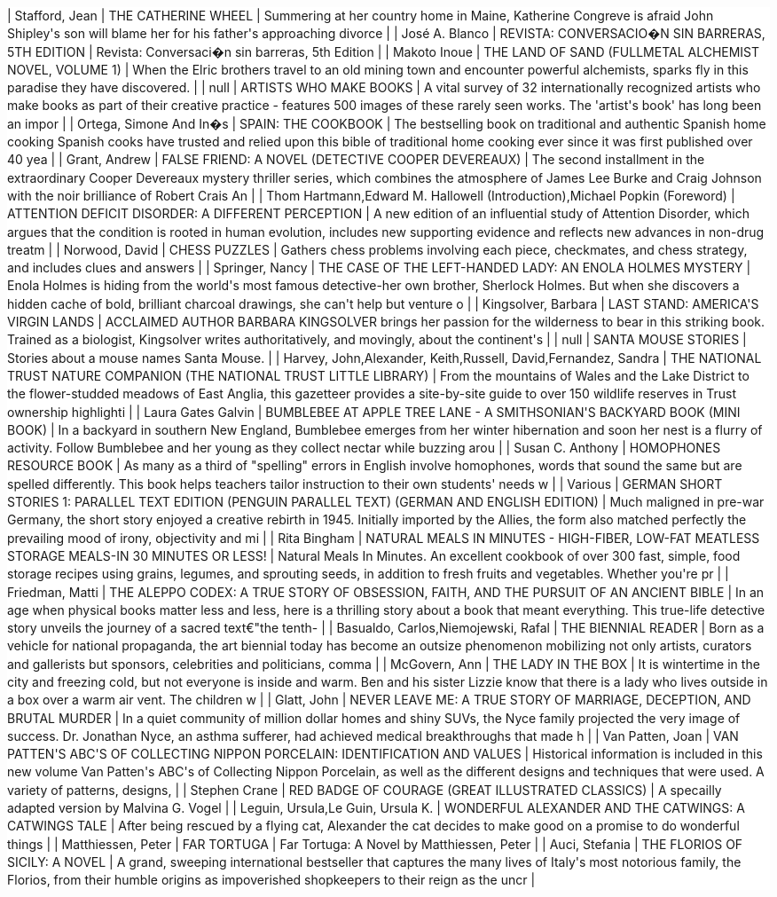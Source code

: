 | Stafford, Jean | THE CATHERINE WHEEL | Summering at her country home in Maine, Katherine Congreve is afraid John Shipley's son will blame her for his father's approaching divorce |
| José A. Blanco | REVISTA: CONVERSACIO�N SIN BARRERAS, 5TH EDITION | Revista: Conversaci�n sin barreras, 5th Edition |
| Makoto Inoue | THE LAND OF SAND (FULLMETAL ALCHEMIST NOVEL, VOLUME 1) | When the Elric brothers travel to an old mining town and encounter powerful alchemists, sparks fly in this paradise they have discovered. |
| null | ARTISTS WHO MAKE BOOKS |  A vital survey of 32 internationally recognized artists who make books as part of their creative practice - features 500 images of these rarely seen works.  The 'artist's book' has long been an impor |
| Ortega, Simone And In�s | SPAIN: THE COOKBOOK |  The bestselling book on traditional and authentic Spanish home cooking  Spanish cooks have trusted and relied upon this bible of traditional home cooking ever since it was first published over 40 yea |
| Grant, Andrew | FALSE FRIEND: A NOVEL (DETECTIVE COOPER DEVEREAUX) | The second installment in the extraordinary Cooper Devereaux mystery thriller series, which combines the atmosphere of James Lee Burke and Craig Johnson with the noir brilliance of Robert Crais    An  |
| Thom Hartmann,Edward M. Hallowell (Introduction),Michael Popkin (Foreword) | ATTENTION DEFICIT DISORDER: A DIFFERENT PERCEPTION | A new edition of an influential study of Attention Disorder, which argues that the condition is rooted in human evolution, includes new supporting evidence and reflects new advances in non-drug treatm |
| Norwood, David | CHESS PUZZLES | Gathers chess problems involving each piece, checkmates, and chess strategy, and includes clues and answers |
| Springer, Nancy | THE CASE OF THE LEFT-HANDED LADY: AN ENOLA HOLMES MYSTERY | Enola Holmes is hiding from the world's most famous detective-her own brother, Sherlock Holmes. But when she discovers a hidden cache of bold, brilliant charcoal drawings, she can't help but venture o |
| Kingsolver, Barbara | LAST STAND: AMERICA'S VIRGIN LANDS | ACCLAIMED AUTHOR BARBARA KINGSOLVER brings her passion for the wilderness to bear in this striking book. Trained as a biologist, Kingsolver writes authoritatively, and movingly, about the continent's  |
| null | SANTA MOUSE STORIES | Stories about a mouse names Santa Mouse. |
| Harvey, John,Alexander, Keith,Russell, David,Fernandez, Sandra | THE NATIONAL TRUST NATURE COMPANION (THE NATIONAL TRUST LITTLE LIBRARY) | From the mountains of Wales and the Lake District to the flower-studded meadows of East Anglia, this gazetteer provides a site-by-site guide to over 150 wildlife reserves in Trust ownership highlighti |
| Laura Gates Galvin | BUMBLEBEE AT APPLE TREE LANE - A SMITHSONIAN'S BACKYARD BOOK (MINI BOOK) | In a backyard in southern New England, Bumblebee emerges from her winter hibernation and soon her nest is a flurry of activity. Follow Bumblebee and her young as they collect nectar while buzzing arou |
| Susan C. Anthony | HOMOPHONES RESOURCE BOOK | As many as a third of "spelling" errors in English involve homophones, words that sound the same but are spelled differently. This book helps teachers tailor instruction to their own students' needs w |
| Various | GERMAN SHORT STORIES 1: PARALLEL TEXT EDITION (PENGUIN PARALLEL TEXT) (GERMAN AND ENGLISH EDITION) | Much maligned in pre-war Germany, the short story enjoyed a creative rebirth in 1945. Initially imported by the Allies, the form also matched perfectly the prevailing mood of irony, objectivity and mi |
| Rita Bingham | NATURAL MEALS IN MINUTES - HIGH-FIBER, LOW-FAT MEATLESS STORAGE MEALS-IN 30 MINUTES OR LESS! | Natural Meals In Minutes. An excellent cookbook of over 300 fast, simple, food storage recipes using grains, legumes, and sprouting seeds, in addition to fresh fruits and vegetables. Whether you're pr |
| Friedman, Matti | THE ALEPPO CODEX: A TRUE STORY OF OBSESSION, FAITH, AND THE PURSUIT OF AN ANCIENT BIBLE | In an age when physical books matter less and less, here is a thrilling story about a book that meant everything. This true-life detective story unveils the journey of a sacred text&#x20ac;"the tenth- |
| Basualdo, Carlos,Niemojewski, Rafal | THE BIENNIAL READER | Born as a vehicle for national propaganda, the art biennial today has become an outsize phenomenon mobilizing not only artists, curators and gallerists but sponsors, celebrities and politicians, comma |
| McGovern, Ann | THE LADY IN THE BOX | It is wintertime in the city and freezing cold, but not everyone is inside and warm. Ben and his sister Lizzie know that there is a lady who lives outside in a box over a warm air vent. The children w |
| Glatt, John | NEVER LEAVE ME: A TRUE STORY OF MARRIAGE, DECEPTION, AND BRUTAL MURDER |  In a quiet community of million dollar homes and shiny SUVs, the Nyce family projected the very image of success. Dr. Jonathan Nyce, an asthma sufferer, had achieved medical breakthroughs that made h |
| Van Patten, Joan | VAN PATTEN'S ABC'S OF COLLECTING NIPPON PORCELAIN: IDENTIFICATION AND VALUES | Historical information is included in this new volume Van Patten's ABC's of Collecting Nippon Porcelain, as well as the different designs and techniques that were used. A variety of patterns, designs, |
| Stephen Crane | RED BADGE OF COURAGE (GREAT ILLUSTRATED CLASSICS) | A specailly adapted version by Malvina G. Vogel |
| Leguin, Ursula,Le Guin, Ursula K. | WONDERFUL ALEXANDER AND THE CATWINGS: A CATWINGS TALE | After being rescued by a flying cat, Alexander the cat decides to make good on a promise to do wonderful things |
| Matthiessen, Peter | FAR TORTUGA | Far Tortuga: A Novel by Matthiessen, Peter |
| Auci, Stefania | THE FLORIOS OF SICILY: A NOVEL |  A grand, sweeping international bestseller that captures the many lives of Italy's most notorious family, the Florios, from their humble origins as impoverished shopkeepers to their reign as the uncr |